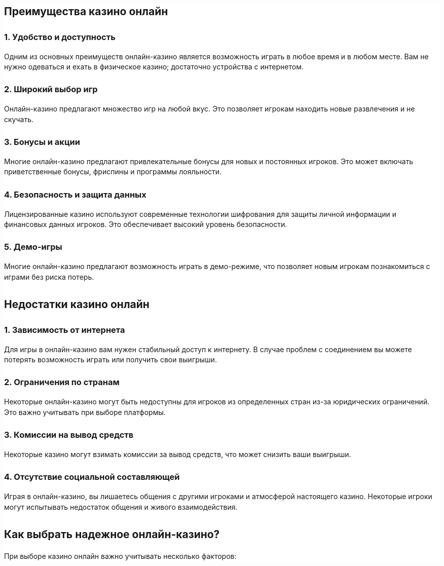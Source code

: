 ## Преимущества казино онлайн

### 1. Удобство и доступность

Одним из основных преимуществ онлайн-казино является возможность играть в любое время и в любом месте. Вам не нужно одеваться и ехать в физическое казино; достаточно устройства с интернетом.

### 2. Широкий выбор игр

Онлайн-казино предлагают множество игр на любой вкус. Это позволяет игрокам находить новые развлечения и не скучать.

### 3. Бонусы и акции

Многие онлайн-казино предлагают привлекательные бонусы для новых и постоянных игроков. Это может включать приветственные бонусы, фриспины и программы лояльности.

### 4. Безопасность и защита данных

Лицензированные казино используют современные технологии шифрования для защиты личной информации и финансовых данных игроков. Это обеспечивает высокий уровень безопасности.

### 5. Демо-игры

Многие онлайн-казино предлагают возможность играть в демо-режиме, что позволяет новым игрокам познакомиться с играми без риска потерь.

## Недостатки казино онлайн

### 1. Зависимость от интернета

Для игры в онлайн-казино вам нужен стабильный доступ к интернету. В случае проблем с соединением вы можете потерять возможность играть или получить свои выигрыши.

### 2. Ограничения по странам

Некоторые онлайн-казино могут быть недоступны для игроков из определенных стран из-за юридических ограничений. Это важно учитывать при выборе платформы.

### 3. Комиссии на вывод средств

Некоторые казино могут взимать комиссии за вывод средств, что может снизить ваши выигрыши.

### 4. Отсутствие социальной составляющей

Играя в онлайн-казино, вы лишаетесь общения с другими игроками и атмосферой настоящего казино. Некоторые игроки могут испытывать недостаток общения и живого взаимодействия.

## Как выбрать надежное онлайн-казино?

При выборе казино онлайн важно учитывать несколько факторов:

